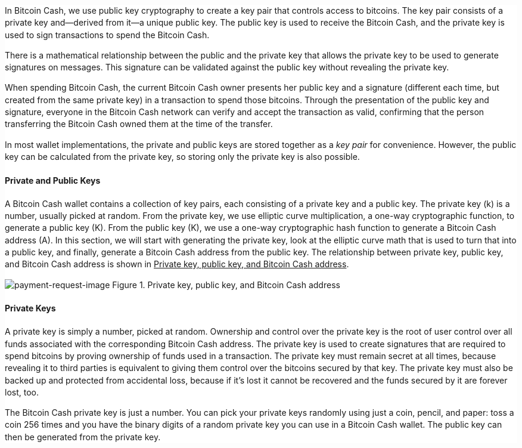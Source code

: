 In Bitcoin Cash, we use public key cryptography to create a key pair that controls access to bitcoins. The key pair consists of a private key and—​derived from it—​a unique public key. The public key is used to receive the Bitcoin Cash, and the private key is used to sign transactions to spend the Bitcoin Cash.

There is a mathematical relationship between the public and the private key that allows the private key to be used to generate signatures on messages. This signature can be validated against the public key without revealing the private key.

When spending Bitcoin Cash, the current Bitcoin Cash owner presents her public key and a signature (different each time, but created from the same private key) in a transaction to spend those bitcoins. Through the presentation of the public key and signature, everyone in the Bitcoin Cash network can verify and accept the transaction as valid, confirming that the person transferring the Bitcoin Cash owned them at the time of the transfer.

<tip>
  In most wallet implementations, the private and public keys are stored together as a <i>key pair</i> for convenience. However, the public key can be calculated from the private key, so storing only the private key is also possible.
</tip>

#### Private and Public Keys

A Bitcoin Cash wallet contains a collection of key pairs, each consisting of a private key and a public key. The private key (k) is a number, usually picked at random. From the private key, we use elliptic curve multiplication, a one-way cryptographic function, to generate a public key (K). From the public key (K), we use a one-way cryptographic hash function to generate a Bitcoin Cash address (A). In this section, we will start with generating the private key, look at the elliptic curve math that is used to turn that into a public key, and finally, generate a Bitcoin Cash address from the public key. The relationship between private key, public key, and Bitcoin Cash address is shown in [Private key, public key, and Bitcoin Cash address](#k_to_K_to_A).

<anchor name="k_to_K_to_A"></anchor>
<spacer></spacer>
![payment-request-image](/images/mastering-bitcoin-cash/msbt_0401.png)
<image-caption>Figure 1. Private key, public key, and Bitcoin Cash address</image-caption>
<spacer></spacer>

#### Private Keys

A private key is simply a number, picked at random. Ownership and control over the private key is the root of user control over all funds associated with the corresponding Bitcoin Cash address. The private key is used to create signatures that are required to spend bitcoins by proving ownership of funds used in a transaction. The private key must remain secret at all times, because revealing it to third parties is equivalent to giving them control over the bitcoins secured by that key. The private key must also be backed up and protected from accidental loss, because if it’s lost it cannot be recovered and the funds secured by it are forever lost, too.

<tip>
  The Bitcoin Cash private key is just a number. You can pick your private keys randomly using just a coin, pencil, and paper: toss a coin 256 times and you have the binary digits of a random private key you can use in a Bitcoin Cash wallet. The public key can then be generated from the private key.
</tip>
